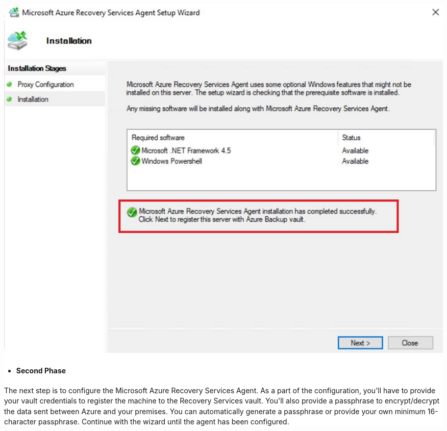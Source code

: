 ![image](./img/mh-ch4-screenshot-15.png)

* #### Second Phase

The next step is to configure the Microsoft Azure Recovery Services Agent. As a part of the configuration, you'll have to provide your vault credentials to register the machine to the Recovery Services vault. You'll also provide a passphrase to encrypt/decrypt the data sent between Azure and your premises. You can automatically generate a passphrase or provide your own minimum 16-character passphrase. Continue with the wizard until the agent has been configured.
